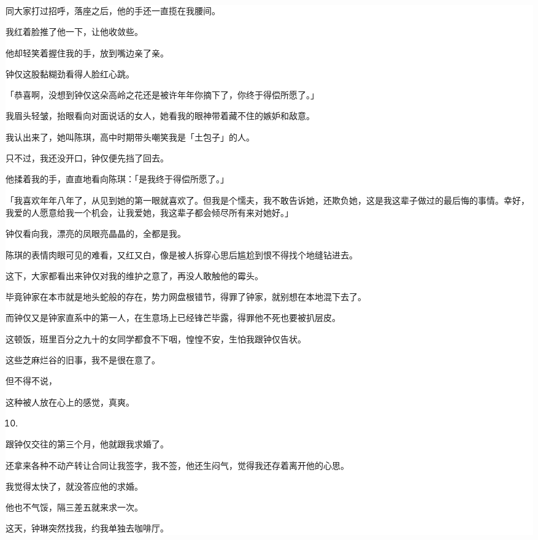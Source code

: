 同大家打过招呼，落座之后，他的手还一直揽在我腰间。


我红着脸推了他一下，让他收敛些。


他却轻笑着握住我的手，放到嘴边亲了亲。


钟仅这股黏糊劲看得人脸红心跳。


「恭喜啊，没想到钟仅这朵高岭之花还是被许年年你摘下了，你终于得偿所愿了。」


我眉头轻皱，抬眼看向对面说话的女人，她看我的眼神带着藏不住的嫉妒和敌意。


我认出来了，她叫陈琪，高中时期带头嘲笑我是「土包子」的人。


只不过，我还没开口，钟仅便先挡了回去。


他揉着我的手，直直地看向陈琪：「是我终于得偿所愿了。」


「我喜欢年年八年了，从见到她的第一眼就喜欢了。但我是个懦夫，我不敢告诉她，还欺负她，这是我这辈子做过的最后悔的事情。幸好，我爱的人愿意给我一个机会，让我爱她，我这辈子都会倾尽所有来对她好。」


钟仅看向我，漂亮的凤眼亮晶晶的，全都是我。


陈琪的表情肉眼可见的难看，又红又白，像是被人拆穿心思后尴尬到恨不得找个地缝钻进去。


这下，大家都看出来钟仅对我的维护之意了，再没人敢触他的霉头。


毕竟钟家在本市就是地头蛇般的存在，势力网盘根错节，得罪了钟家，就别想在本地混下去了。


而钟仅又是钟家直系中的第一人，在生意场上已经锋芒毕露，得罪他不死也要被扒层皮。


这顿饭，班里百分之九十的女同学都食不下咽，惶惶不安，生怕我跟钟仅告状。


这些芝麻烂谷的旧事，我不是很在意了。


但不得不说，


这种被人放在心上的感觉，真爽。


10.


跟钟仅交往的第三个月，他就跟我求婚了。


还拿来各种不动产转让合同让我签字，我不签，他还生闷气，觉得我还存着离开他的心思。


我觉得太快了，就没答应他的求婚。


他也不气馁，隔三差五就来求一次。


这天，钟琳突然找我，约我单独去咖啡厅。
